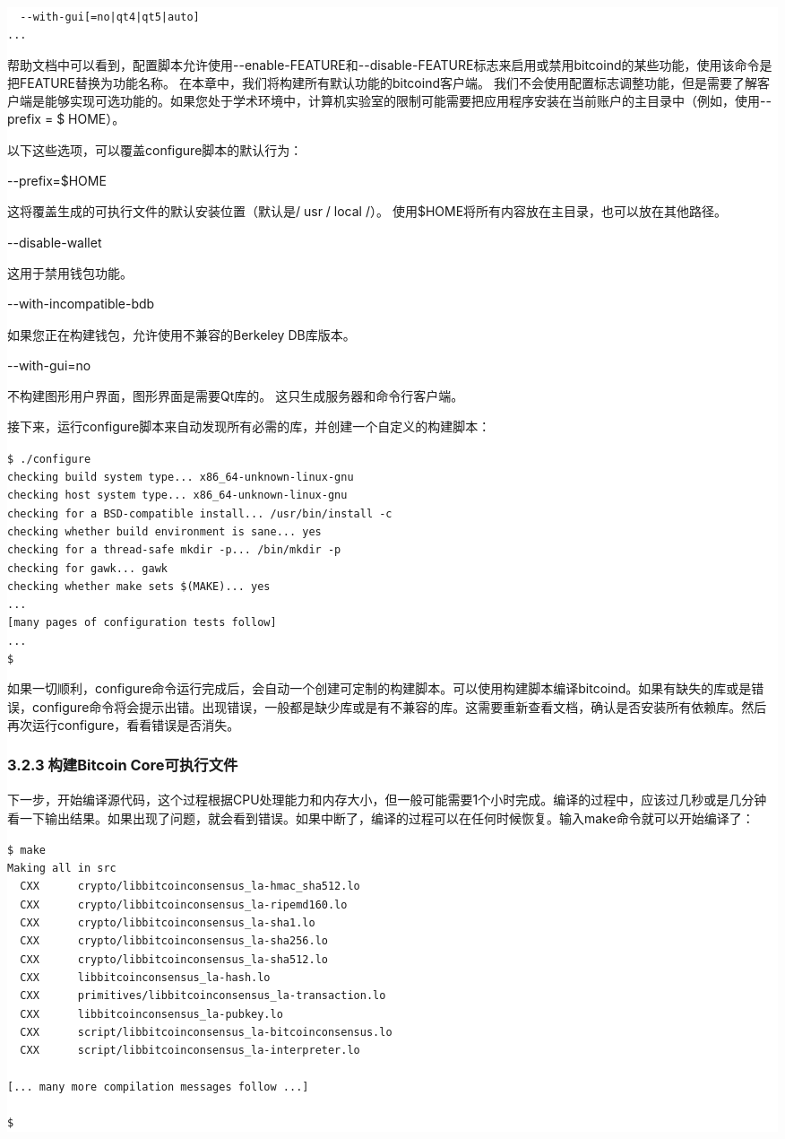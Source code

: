       --with-gui[=no|qt4|qt5|auto]
    ...

帮助文档中可以看到，配置脚本允许使用--enable-FEATURE和--disable-FEATURE标志来启用或禁用bitcoind的某些功能，使用该命令是把FEATURE替换为功能名称。 在本章中，我们将构建所有默认功能的bitcoind客户端。 我们不会使用配置标志调整功能，但是需要了解客户端是能够实现可选功能的。如果您处于学术环境中，计算机实验室的限制可能需要把应用程序安装在当前账户的主目录中（例如，使用--prefix = $ HOME）。

以下这些选项，可以覆盖configure脚本的默认行为：

--prefix=$HOME

这将覆盖生成的可执行文件的默认安装位置（默认是/ usr / local /）。 使用$HOME将所有内容放在主目录，也可以放在其他路径。

--disable-wallet

这用于禁用钱包功能。

--with-incompatible-bdb

如果您正在构建钱包，允许使用不兼容的Berkeley DB库版本。

--with-gui=no

不构建图形用户界面，图形界面是需要Qt库的。 这只生成服务器和命令行客户端。

接下来，运行configure脚本来自动发现所有必需的库，并创建一个自定义的构建脚本：

```
$ ./configure
checking build system type... x86_64-unknown-linux-gnu
checking host system type... x86_64-unknown-linux-gnu
checking for a BSD-compatible install... /usr/bin/install -c
checking whether build environment is sane... yes
checking for a thread-safe mkdir -p... /bin/mkdir -p
checking for gawk... gawk
checking whether make sets $(MAKE)... yes
...
[many pages of configuration tests follow]
...
$
```

如果一切顺利，configure命令运行完成后，会自动一个创建可定制的构建脚本。可以使用构建脚本编译bitcoind。如果有缺失的库或是错误，configure命令将会提示出错。出现错误，一般都是缺少库或是有不兼容的库。这需要重新查看文档，确认是否安装所有依赖库。然后再次运行configure，看看错误是否消失。

### 3.2.3 构建Bitcoin Core可执行文件

下一步，开始编译源代码，这个过程根据CPU处理能力和内存大小，但一般可能需要1个小时完成。编译的过程中，应该过几秒或是几分钟看一下输出结果。如果出现了问题，就会看到错误。如果中断了，编译的过程可以在任何时候恢复。输入make命令就可以开始编译了：

```
$ make
Making all in src
  CXX      crypto/libbitcoinconsensus_la-hmac_sha512.lo
  CXX      crypto/libbitcoinconsensus_la-ripemd160.lo
  CXX      crypto/libbitcoinconsensus_la-sha1.lo
  CXX      crypto/libbitcoinconsensus_la-sha256.lo
  CXX      crypto/libbitcoinconsensus_la-sha512.lo
  CXX      libbitcoinconsensus_la-hash.lo
  CXX      primitives/libbitcoinconsensus_la-transaction.lo
  CXX      libbitcoinconsensus_la-pubkey.lo
  CXX      script/libbitcoinconsensus_la-bitcoinconsensus.lo
  CXX      script/libbitcoinconsensus_la-interpreter.lo

[... many more compilation messages follow ...]

$
```
